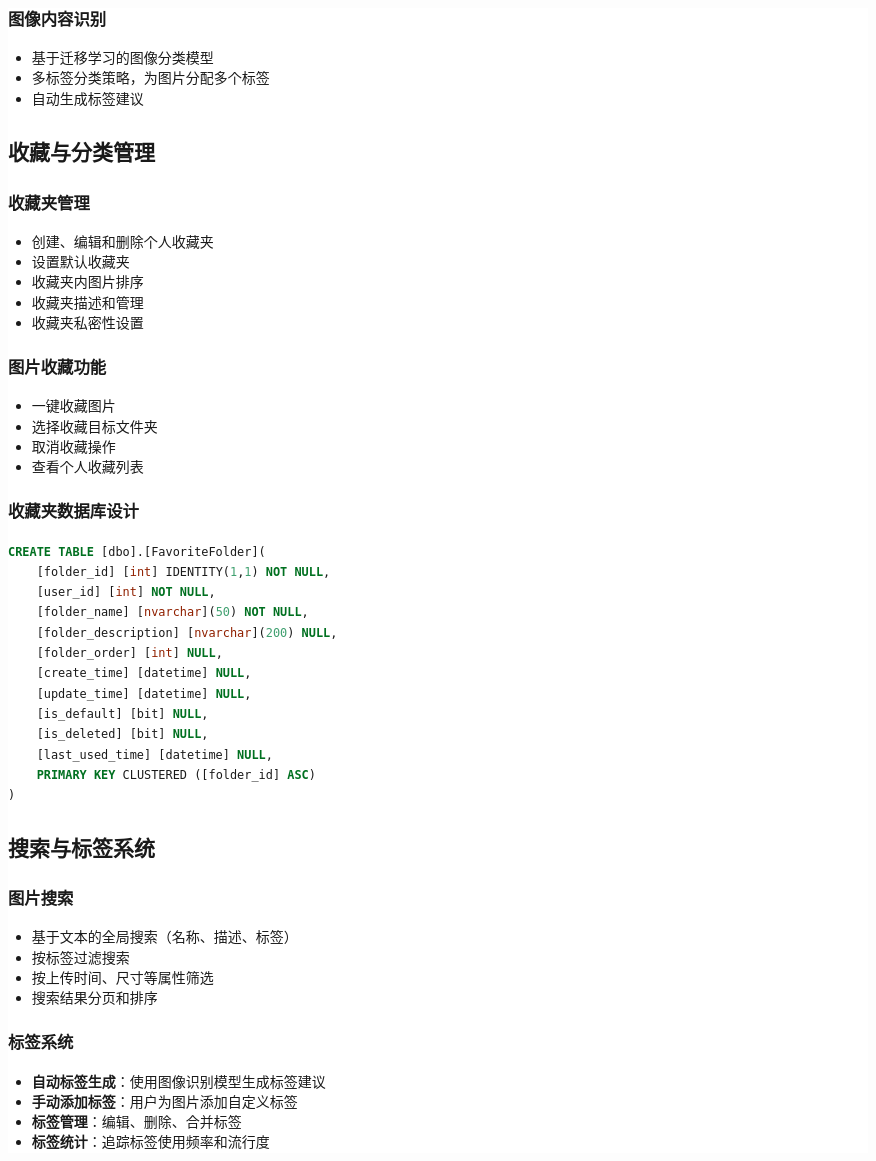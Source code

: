 ### 图像内容识别
- 基于迁移学习的图像分类模型
- 多标签分类策略，为图片分配多个标签
- 自动生成标签建议

## 收藏与分类管理

### 收藏夹管理
- 创建、编辑和删除个人收藏夹
- 设置默认收藏夹
- 收藏夹内图片排序
- 收藏夹描述和管理
- 收藏夹私密性设置

### 图片收藏功能
- 一键收藏图片
- 选择收藏目标文件夹
- 取消收藏操作
- 查看个人收藏列表

### 收藏夹数据库设计
```sql
CREATE TABLE [dbo].[FavoriteFolder](
    [folder_id] [int] IDENTITY(1,1) NOT NULL,
    [user_id] [int] NOT NULL,
    [folder_name] [nvarchar](50) NOT NULL,
    [folder_description] [nvarchar](200) NULL,
    [folder_order] [int] NULL,
    [create_time] [datetime] NULL,
    [update_time] [datetime] NULL,
    [is_default] [bit] NULL,
    [is_deleted] [bit] NULL,
    [last_used_time] [datetime] NULL,
    PRIMARY KEY CLUSTERED ([folder_id] ASC)
)
```

## 搜索与标签系统

### 图片搜索
- 基于文本的全局搜索（名称、描述、标签）
- 按标签过滤搜索
- 按上传时间、尺寸等属性筛选
- 搜索结果分页和排序

### 标签系统
- **自动标签生成**：使用图像识别模型生成标签建议
- **手动添加标签**：用户为图片添加自定义标签
- **标签管理**：编辑、删除、合并标签
- **标签统计**：追踪标签使用频率和流行度
